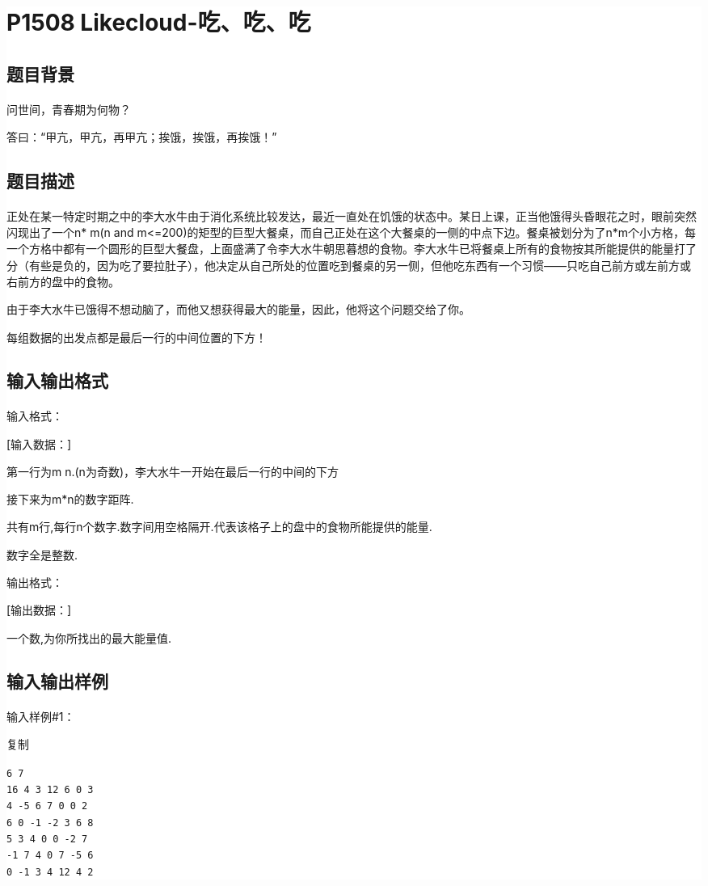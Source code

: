 # P1508 Likecloud-吃、吃、吃

## 题目背景

问世间，青春期为何物？

答曰：“甲亢，甲亢，再甲亢；挨饿，挨饿，再挨饿！”

## 题目描述

正处在某一特定时期之中的李大水牛由于消化系统比较发达，最近一直处在饥饿的状态中。某日上课，正当他饿得头昏眼花之时，眼前突然闪现出了一个n* m(n and m<=200)的矩型的巨型大餐桌，而自己正处在这个大餐桌的一侧的中点下边。餐桌被划分为了n*m个小方格，每一个方格中都有一个圆形的巨型大餐盘，上面盛满了令李大水牛朝思暮想的食物。李大水牛已将餐桌上所有的食物按其所能提供的能量打了分（有些是负的，因为吃了要拉肚子），他决定从自己所处的位置吃到餐桌的另一侧，但他吃东西有一个习惯——只吃自己前方或左前方或右前方的盘中的食物。

由于李大水牛已饿得不想动脑了，而他又想获得最大的能量，因此，他将这个问题交给了你。

每组数据的出发点都是最后一行的中间位置的下方！

## 输入输出格式

输入格式：



[输入数据：]

第一行为m n.(n为奇数)，李大水牛一开始在最后一行的中间的下方

接下来为m*n的数字距阵.

共有m行,每行n个数字.数字间用空格隔开.代表该格子上的盘中的食物所能提供的能量.

数字全是整数.



输出格式：



[输出数据：]

一个数,为你所找出的最大能量值.



## 输入输出样例

输入样例#1：

 

复制

```
6 7
16 4 3 12 6 0 3
4 -5 6 7 0 0 2
6 0 -1 -2 3 6 8
5 3 4 0 0 -2 7
-1 7 4 0 7 -5 6
0 -1 3 4 12 4 2
```
